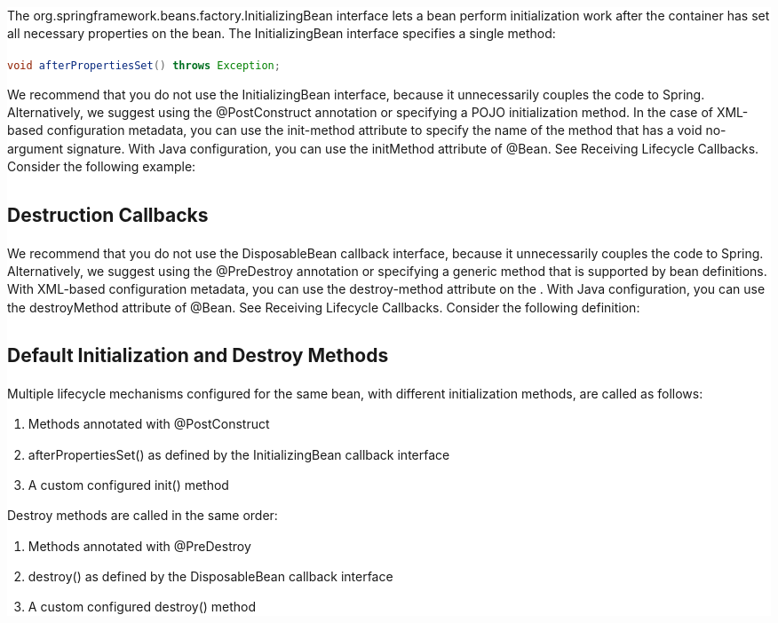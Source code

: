 The org.springframework.beans.factory.InitializingBean interface lets a bean perform initialization work after the container has set all necessary properties on the bean. The InitializingBean interface specifies a single method:

```java
void afterPropertiesSet() throws Exception;
```
We recommend that you do not use the InitializingBean interface, because it unnecessarily couples the code to Spring. Alternatively, we suggest using the @PostConstruct annotation or specifying a POJO initialization method. In the case of XML-based configuration metadata, you can use the init-method attribute to specify the name of the method that has a void no-argument signature. With Java configuration, you can use the initMethod attribute of @Bean. See Receiving Lifecycle Callbacks. Consider the following example:

## Destruction Callbacks

We recommend that you do not use the DisposableBean callback interface, because it unnecessarily couples the code to Spring. Alternatively, we suggest using the @PreDestroy annotation or specifying a generic method that is supported by bean definitions. With XML-based configuration metadata, you can use the destroy-method attribute on the <bean/>. With Java configuration, you can use the destroyMethod attribute of @Bean. See Receiving Lifecycle Callbacks. Consider the following definition:
## Default Initialization and Destroy Methods

Multiple lifecycle mechanisms configured for the same bean, with different initialization methods, are called as follows:

1. Methods annotated with @PostConstruct

2. afterPropertiesSet() as defined by the InitializingBean callback interface

3. A custom configured init() method

Destroy methods are called in the same order:

1. Methods annotated with @PreDestroy

2. destroy() as defined by the DisposableBean callback interface

3. A custom configured destroy() method
